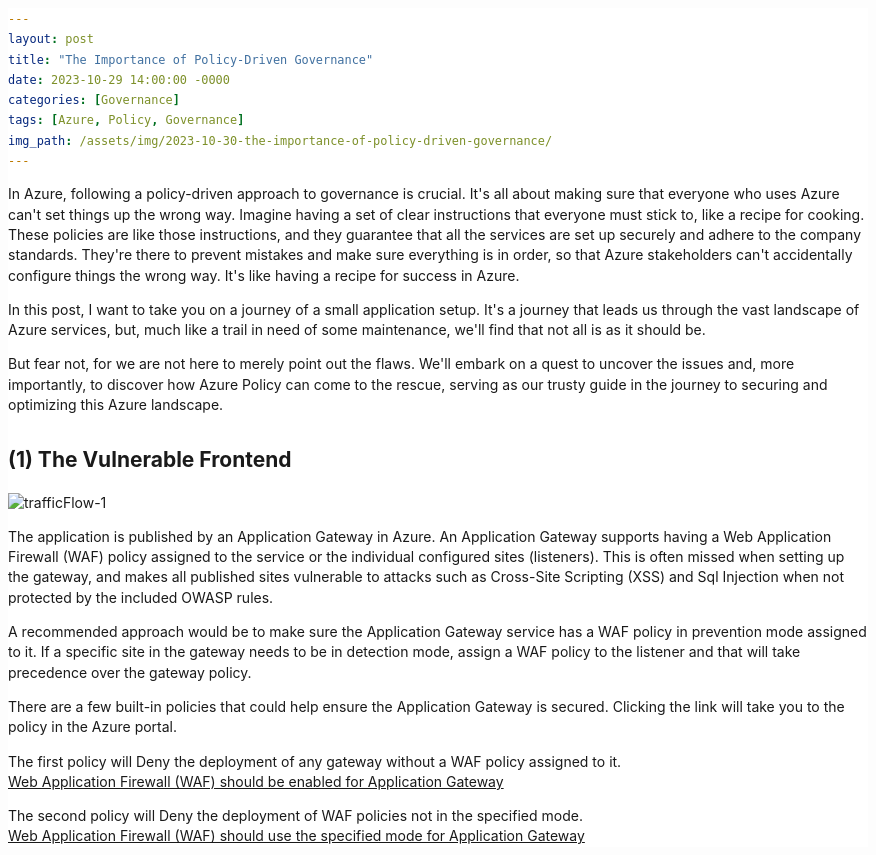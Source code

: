 ```yaml
---
layout: post
title: "The Importance of Policy-Driven Governance"
date: 2023-10-29 14:00:00 -0000
categories: [Governance]
tags: [Azure, Policy, Governance]
img_path: /assets/img/2023-10-30-the-importance-of-policy-driven-governance/
---
```


In Azure, following a policy-driven approach to governance is crucial. It's all about making sure that everyone who uses Azure can't set things up the wrong way. Imagine having a set of clear instructions that everyone must stick to, like a recipe for cooking. These policies are like those instructions, and they guarantee that all the services are set up securely and adhere to the company standards. They're there to prevent mistakes and make sure everything is in order, so that Azure stakeholders can't accidentally configure things the wrong way. It's like having a recipe for success in Azure.

In this post, I want to take you on a journey of a small application setup. It's a journey that leads us through the vast landscape of Azure services, but, much like a trail in need of some maintenance, we'll find that not all is as it should be.

But fear not, for we are not here to merely point out the flaws. We'll embark on a quest to uncover the issues and, more importantly, to discover how Azure Policy can come to the rescue, serving as our trusty guide in the journey to securing and optimizing this Azure landscape. 

## (1) The Vulnerable Frontend

![trafficFlow-1](trafficFlow-1.png)

The application is published by an Application Gateway in Azure. An Application Gateway supports having a Web Application Firewall (WAF) policy assigned to the service or the individual configured sites (listeners). This is often missed when setting up the gateway, and makes all published sites vulnerable to attacks such as Cross-Site Scripting (XSS) and Sql Injection when not protected by the included OWASP rules.

A recommended approach would be to make sure the Application Gateway service has a WAF policy in prevention mode assigned to it. If a specific site in the gateway needs to be in detection mode, assign a WAF policy to the listener and that will take precedence over the gateway policy.

There are a few built-in policies that could help ensure the Application Gateway is secured. Clicking the link will take you to the policy in the Azure portal.

The first policy will Deny the deployment of any gateway without a WAF policy assigned to it. \
[Web Application Firewall (WAF) should be enabled for Application Gateway](https://portal.azure.com/#view/Microsoft_Azure_Policy/PolicyDetailBlade/definitionId/%2Fproviders%2FMicrosoft.Authorization%2FpolicyDefinitions%2F564feb30-bf6a-4854-b4bb-0d2d2d1e6c66)

The second policy will Deny the deployment of WAF policies not in the specified mode. \
[Web Application Firewall (WAF) should use the specified mode for Application Gateway](https://portal.azure.com/#view/Microsoft_Azure_Policy/PolicyDetailBlade/definitionId/%2Fproviders%2FMicrosoft.Authorization%2FpolicyDefinitions%2F12430be1-6cc8-4527-a9a8-e3d38f250096)
